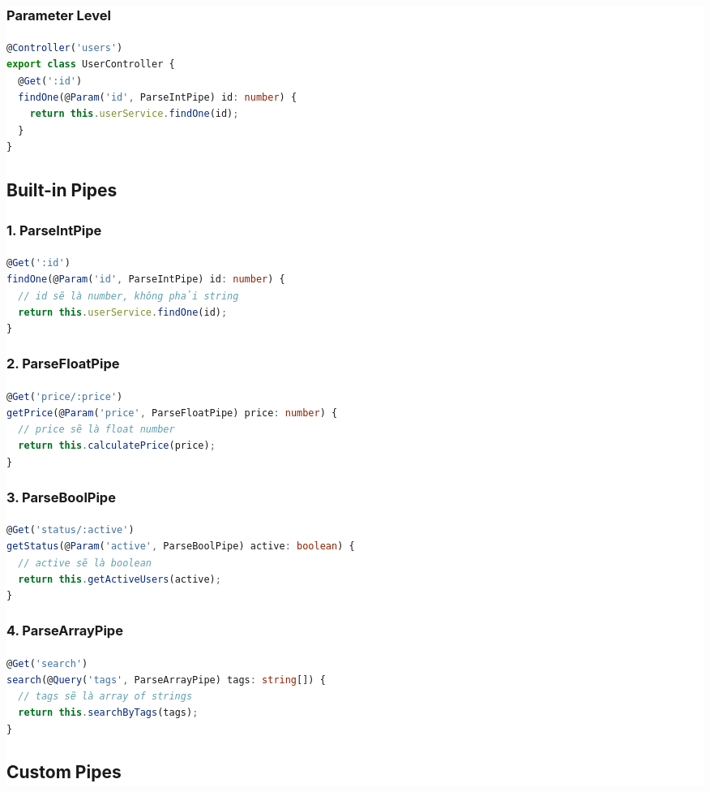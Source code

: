 ### Parameter Level
```typescript title="Parameter Level Pipe"
@Controller('users')
export class UserController {
  @Get(':id')
  findOne(@Param('id', ParseIntPipe) id: number) {
    return this.userService.findOne(id);
  }
}
```

## Built-in Pipes

### 1. ParseIntPipe
```typescript title="ParseIntPipe Usage"
@Get(':id')
findOne(@Param('id', ParseIntPipe) id: number) {
  // id sẽ là number, không phải string
  return this.userService.findOne(id);
}
```

### 2. ParseFloatPipe
```typescript title="ParseFloatPipe Usage"
@Get('price/:price')
getPrice(@Param('price', ParseFloatPipe) price: number) {
  // price sẽ là float number
  return this.calculatePrice(price);
}
```

### 3. ParseBoolPipe
```typescript title="ParseBoolPipe Usage"
@Get('status/:active')
getStatus(@Param('active', ParseBoolPipe) active: boolean) {
  // active sẽ là boolean
  return this.getActiveUsers(active);
}
```

### 4. ParseArrayPipe
```typescript title="ParseArrayPipe Usage"
@Get('search')
search(@Query('tags', ParseArrayPipe) tags: string[]) {
  // tags sẽ là array of strings
  return this.searchByTags(tags);
}
```

## Custom Pipes
